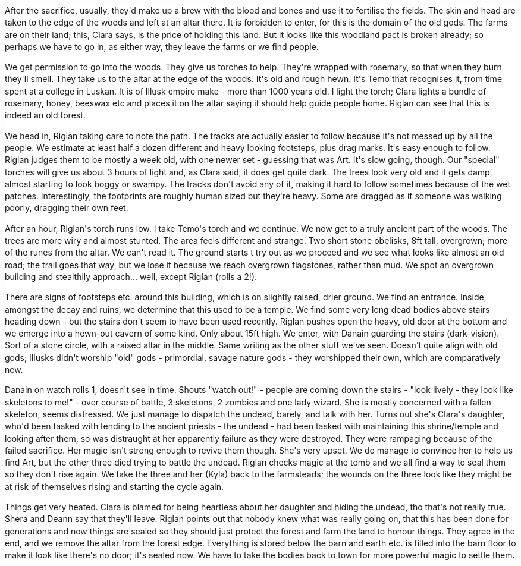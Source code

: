 After the sacrifice, usually, they'd make up a brew with the blood and bones and use it to fertilise the fields. The skin and head are taken to the edge of the woods and left at an altar there. It is forbidden to enter, for this is the domain of the old gods. The farms are on their land; this, Clara says, is the price of holding this land. But it looks like this woodland pact is broken already; so perhaps we have to go in, as either way, they leave the farms or we find people.

We get permission to go into the woods. They give us torches to help. They're wrapped with rosemary, so that when they burn they'll smell. They take us to the altar at the edge of the woods. It's old and rough hewn. It's Temo that recognises it, from time spent at a college in Luskan. It is of Illusk empire make - more than 1000 years old. I light the torch; Clara lights a bundle of rosemary, honey, beeswax etc and places it on the altar saying it should help guide people home. Riglan can see that this is indeed an old forest.

We head in, Riglan taking care to note the path. The tracks are actually easier to follow because it's not messed up by all the people. We estimate at least half a dozen different and heavy looking footsteps, plus drag marks. It's easy enough to follow. Riglan judges them to be mostly a week old, with one newer set - guessing that was Art. It's slow going, though. Our "special" torches will give us about 3 hours of light and, as Clara said, it does get quite dark. The trees look very old and it gets damp, almost starting to look boggy or swampy. The tracks don't avoid any of it, making it hard to follow sometimes because of the wet patches. Interestingly, the footprints are roughly human sized but they're heavy. Some are dragged as if someone was walking poorly, dragging their own feet.

After an hour, Riglan's torch runs low. I take Temo's torch and we continue. We now get to a truly ancient part of the woods. The trees are more wiry and almost stunted. The area feels different and strange. Two short stone obelisks, 8ft tall, overgrown; more of the runes from the altar. We can't read it. The ground starts t try out as we proceed and we see what looks like almost an old road; the trail goes that way, but we lose it because we reach overgrown flagstones, rather than mud. We spot an overgrown building and stealthily approach... well, except Riglan (rolls a 2!).

There are signs of footsteps etc. around this building, which is on slightly raised, drier ground. We find an entrance. Inside, amongst the decay and ruins, we determine that this used to be a temple. We find some very long dead bodies above stairs heading down - but the stairs don't seem to have been used recently. Riglan pushes open the heavy, old door at the bottom and we emerge into a hewn-out cavern of some kind. Only about 15ft high. We enter, with Danain guarding the stairs (dark-vision). Sort of a stone circle, with a raised altar in the middle. Same writing as the other stuff we've seen. Doesn't quite align with old gods; Illusks didn't worship "old" gods - primordial, savage nature gods - they worshipped their own, which are comparatively new. 

Danain on watch rolls 1, doesn't see in time. Shouts "watch out!" - people are coming down the stairs - "look lively - they look like skeletons to me!" - over course of battle, 3 skeletons, 2 zombies and one lady wizard. She is mostly concerned with a fallen skeleton, seems distressed. We just manage to dispatch the undead, barely, and talk with her. Turns out she's Clara's daughter, who'd been tasked with tending to the ancient priests - the undead - had been tasked with maintaining this shrine/temple and looking after them, so was distraught at her apparently failure as they were destroyed. They were rampaging because of the failed sacrifice. Her magic isn't strong enough to revive them though. She's very upset. We do manage to convince her to help us find Art, but the other three died trying to battle the undead. Riglan checks magic at the tomb and we all find a way to seal them so they don't rise again. We take the three and her (Kyla) back to the farmsteads; the wounds on the three look like they might be at risk of themselves rising and starting the cycle again.

Things get very heated. Clara is blamed for being heartless about her daughter and hiding the undead, tho that's not really true. Shera and Deann say that they'll leave. Riglan points out that nobody knew what was really going on, that this has been done for generations and now things are sealed so they should just protect the forest and farm the land to honour things. They agree in the end, and we remove the altar from the forest edge. Everything is stored below the barn and earth etc. is filled into the barn floor to make it look like there's no door; it's sealed now. We have to take the bodies back to town for more powerful magic to settle them.
